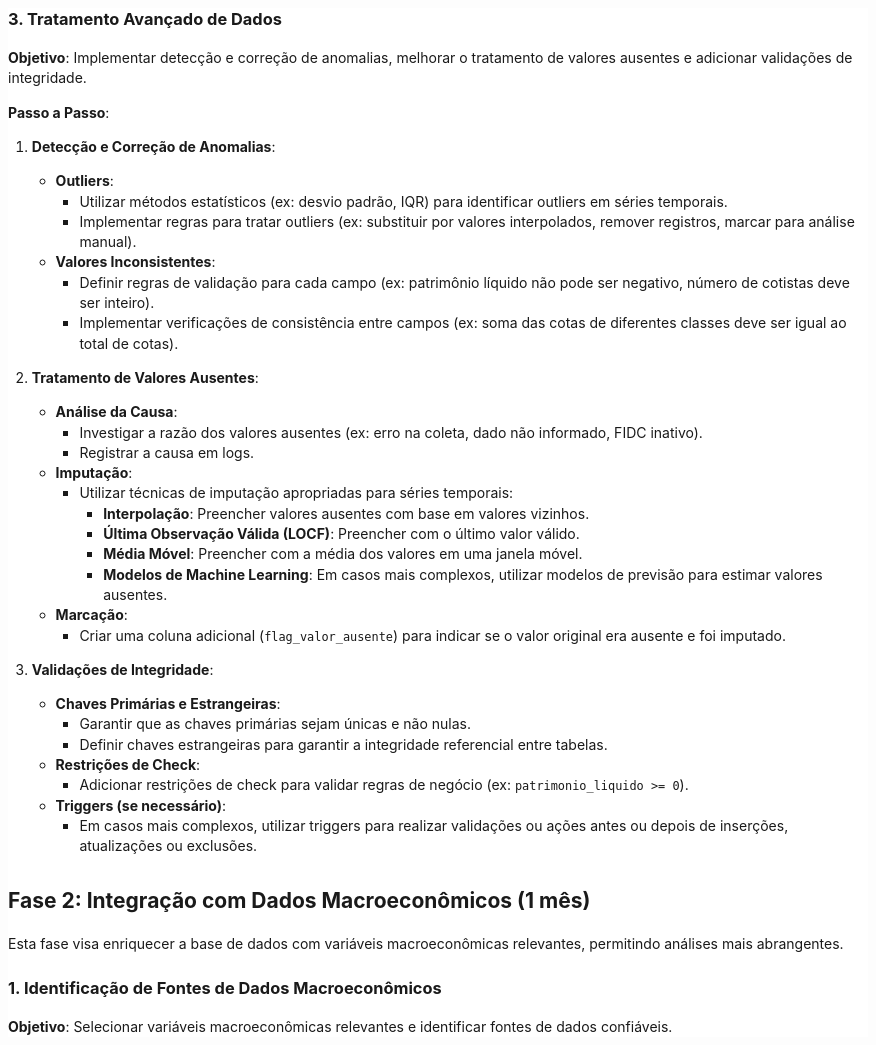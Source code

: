 ### 3. Tratamento Avançado de Dados

**Objetivo**: Implementar detecção e correção de anomalias, melhorar o tratamento de valores ausentes e adicionar validações de integridade.

**Passo a Passo**:

1.  **Detecção e Correção de Anomalias**:
    *   **Outliers**:
        *   Utilizar métodos estatísticos (ex: desvio padrão, IQR) para identificar outliers em séries temporais.
        *   Implementar regras para tratar outliers (ex: substituir por valores interpolados, remover registros, marcar para análise manual).
    *   **Valores Inconsistentes**:
        *   Definir regras de validação para cada campo (ex: patrimônio líquido não pode ser negativo, número de cotistas deve ser inteiro).
        *   Implementar verificações de consistência entre campos (ex: soma das cotas de diferentes classes deve ser igual ao total de cotas).

2.  **Tratamento de Valores Ausentes**:
    *   **Análise da Causa**:
        *   Investigar a razão dos valores ausentes (ex: erro na coleta, dado não informado, FIDC inativo).
        *   Registrar a causa em logs.
    *   **Imputação**:
        *   Utilizar técnicas de imputação apropriadas para séries temporais:
            *   **Interpolação**: Preencher valores ausentes com base em valores vizinhos.
            *   **Última Observação Válida (LOCF)**: Preencher com o último valor válido.
            *   **Média Móvel**: Preencher com a média dos valores em uma janela móvel.
            *   **Modelos de Machine Learning**: Em casos mais complexos, utilizar modelos de previsão para estimar valores ausentes.
    *   **Marcação**:
        *   Criar uma coluna adicional (`flag_valor_ausente`) para indicar se o valor original era ausente e foi imputado.

3.  **Validações de Integridade**:
    *   **Chaves Primárias e Estrangeiras**:
        *   Garantir que as chaves primárias sejam únicas e não nulas.
        *   Definir chaves estrangeiras para garantir a integridade referencial entre tabelas.
    *   **Restrições de Check**:
        *   Adicionar restrições de check para validar regras de negócio (ex: `patrimonio_liquido >= 0`).
    *   **Triggers (se necessário)**:
        *   Em casos mais complexos, utilizar triggers para realizar validações ou ações antes ou depois de inserções, atualizações ou exclusões.

## Fase 2: Integração com Dados Macroeconômicos (1 mês)

Esta fase visa enriquecer a base de dados com variáveis macroeconômicas relevantes, permitindo análises mais abrangentes.

### 1. Identificação de Fontes de Dados Macroeconômicos

**Objetivo**: Selecionar variáveis macroeconômicas relevantes e identificar fontes de dados confiáveis.
